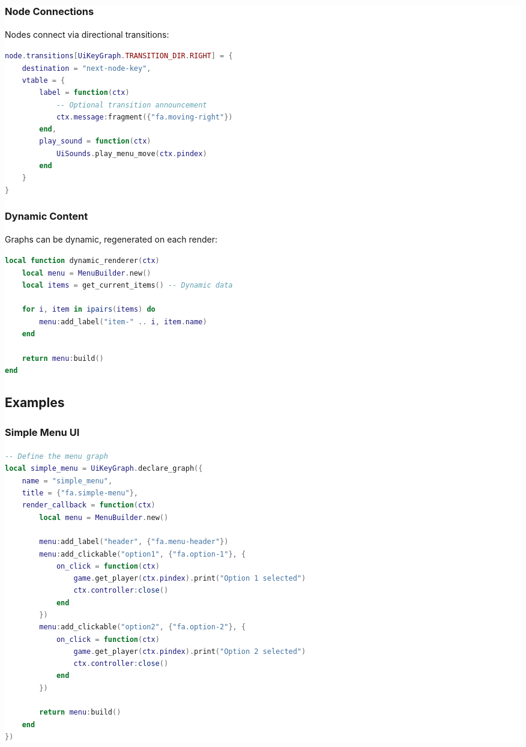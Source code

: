 ### Node Connections

Nodes connect via directional transitions:
```lua
node.transitions[UiKeyGraph.TRANSITION_DIR.RIGHT] = {
    destination = "next-node-key",
    vtable = {
        label = function(ctx)
            -- Optional transition announcement
            ctx.message:fragment({"fa.moving-right"})
        end,
        play_sound = function(ctx)
            UiSounds.play_menu_move(ctx.pindex)
        end
    }
}
```

### Dynamic Content

Graphs can be dynamic, regenerated on each render:
```lua
local function dynamic_renderer(ctx)
    local menu = MenuBuilder.new()
    local items = get_current_items() -- Dynamic data

    for i, item in ipairs(items) do
        menu:add_label("item-" .. i, item.name)
    end

    return menu:build()
end
```

## Examples

### Simple Menu UI

```lua
-- Define the menu graph
local simple_menu = UiKeyGraph.declare_graph({
    name = "simple_menu",
    title = {"fa.simple-menu"},
    render_callback = function(ctx)
        local menu = MenuBuilder.new()

        menu:add_label("header", {"fa.menu-header"})
        menu:add_clickable("option1", {"fa.option-1"}, {
            on_click = function(ctx)
                game.get_player(ctx.pindex).print("Option 1 selected")
                ctx.controller:close()
            end
        })
        menu:add_clickable("option2", {"fa.option-2"}, {
            on_click = function(ctx)
                game.get_player(ctx.pindex).print("Option 2 selected")
                ctx.controller:close()
            end
        })

        return menu:build()
    end
})
```
